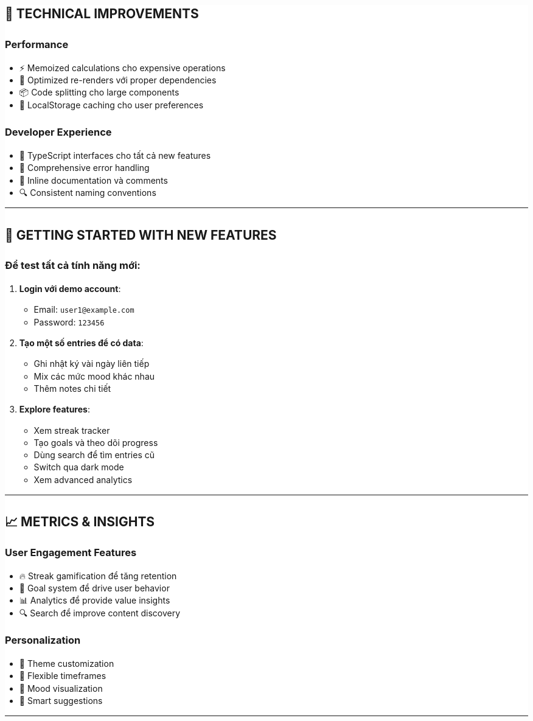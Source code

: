 
## 🔧 **TECHNICAL IMPROVEMENTS**

### **Performance**
- ⚡ Memoized calculations cho expensive operations
- 🎯 Optimized re-renders với proper dependencies
- 📦 Code splitting cho large components
- 💾 LocalStorage caching cho user preferences

### **Developer Experience**
- 📝 TypeScript interfaces cho tất cả new features
- 🧪 Comprehensive error handling
- 📖 Inline documentation và comments
- 🔍 Consistent naming conventions

---

## 🚀 **GETTING STARTED WITH NEW FEATURES**

### **Để test tất cả tính năng mới:**

1. **Login với demo account**:
   - Email: `user1@example.com`
   - Password: `123456`

2. **Tạo một số entries để có data**:
   - Ghi nhật ký vài ngày liên tiếp
   - Mix các mức mood khác nhau
   - Thêm notes chi tiết

3. **Explore features**:
   - Xem streak tracker
   - Tạo goals và theo dõi progress
   - Dùng search để tìm entries cũ
   - Switch qua dark mode
   - Xem advanced analytics

---

## 📈 **METRICS & INSIGHTS**

### **User Engagement Features**
- 🔥 Streak gamification để tăng retention
- 🎯 Goal system để drive user behavior
- 📊 Analytics để provide value insights
- 🔍 Search để improve content discovery

### **Personalization**
- 🌙 Theme customization
- 📅 Flexible timeframes
- 🎨 Mood visualization
- 💭 Smart suggestions

---